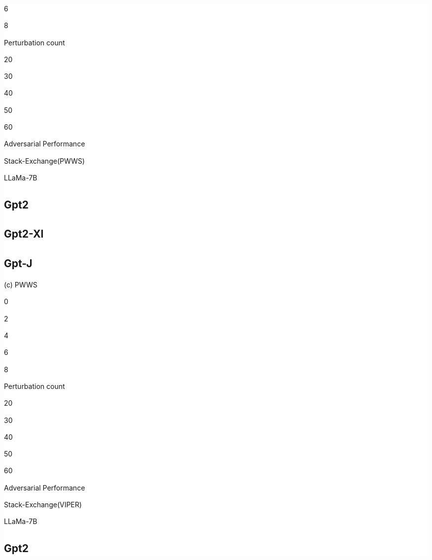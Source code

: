 6

8

Perturbation count

20

30

40

50

60

Adversarial Performance

Stack-Exchange(PWWS)

LLaMa-7B

## Gpt2

## Gpt2-Xl

## Gpt-J

(c) PWWS

0

2

4

6

8

Perturbation count

20

30

40

50

60

Adversarial Performance

Stack-Exchange(VIPER)

LLaMa-7B

## Gpt2
